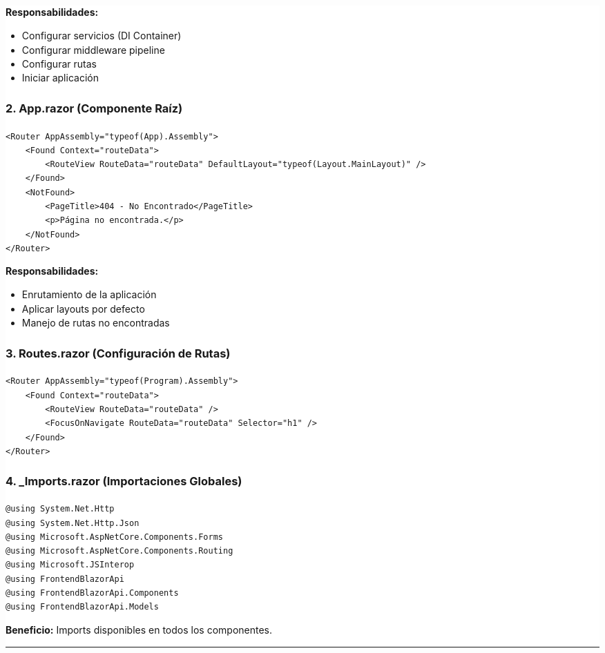 **Responsabilidades:**

- Configurar servicios (DI Container)
- Configurar middleware pipeline
- Configurar rutas
- Iniciar aplicación

### 2. **App.razor** (Componente Raíz)

```razor
<Router AppAssembly="typeof(App).Assembly">
    <Found Context="routeData">
        <RouteView RouteData="routeData" DefaultLayout="typeof(Layout.MainLayout)" />
    </Found>
    <NotFound>
        <PageTitle>404 - No Encontrado</PageTitle>
        <p>Página no encontrada.</p>
    </NotFound>
</Router>
```

**Responsabilidades:**

- Enrutamiento de la aplicación
- Aplicar layouts por defecto
- Manejo de rutas no encontradas

### 3. **Routes.razor** (Configuración de Rutas)

```razor
<Router AppAssembly="typeof(Program).Assembly">
    <Found Context="routeData">
        <RouteView RouteData="routeData" />
        <FocusOnNavigate RouteData="routeData" Selector="h1" />
    </Found>
</Router>
```

### 4. **\_Imports.razor** (Importaciones Globales)

```razor
@using System.Net.Http
@using System.Net.Http.Json
@using Microsoft.AspNetCore.Components.Forms
@using Microsoft.AspNetCore.Components.Routing
@using Microsoft.JSInterop
@using FrontendBlazorApi
@using FrontendBlazorApi.Components
@using FrontendBlazorApi.Models
```

**Beneficio:** Imports disponibles en todos los componentes.

---
